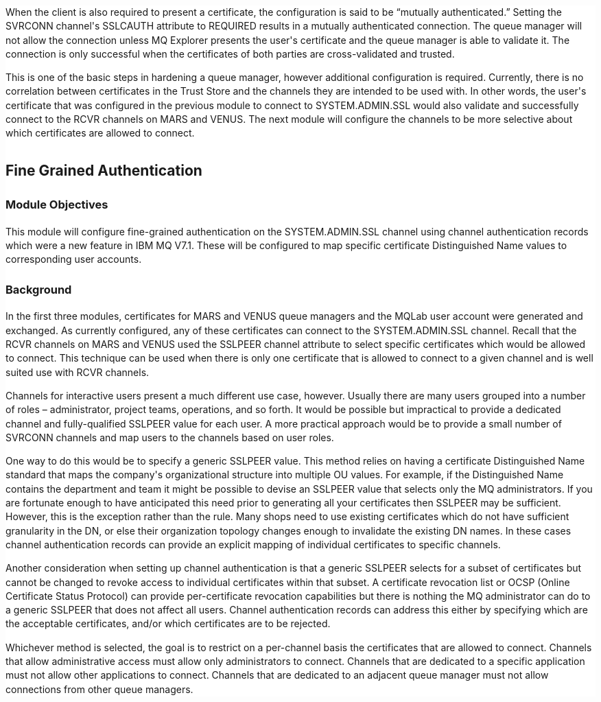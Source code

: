 When the client is also required to present a certificate, the configuration is said to be “mutually authenticated.” Setting the SVRCONN channel's SSLCAUTH attribute to REQUIRED results in a mutually authenticated connection. The queue manager will not allow the connection unless MQ Explorer presents the user's certificate and the queue manager is able to validate it. The connection is only successful when the certificates of both parties are cross-validated and trusted.

This is one of the basic steps in hardening a queue manager, however additional configuration is required. Currently, there is no correlation between certificates in the Trust Store and the channels they are intended to be used with. In other words, the user's certificate that was configured in the previous module to connect to SYSTEM.ADMIN.SSL would also validate and successfully connect to the RCVR channels on MARS and VENUS. The next module will configure the channels to be more selective about which certificates are allowed to connect. 

##	 Fine Grained Authentication 

###	Module Objectives 
This module will configure fine-grained authentication on the SYSTEM.ADMIN.SSL channel using channel authentication records which were a new feature in IBM MQ V7.1. These will be configured to map specific certificate Distinguished Name values to corresponding user accounts.
 
###	Background 
In the first three modules, certificates for MARS and VENUS queue managers and the MQLab user account were generated and exchanged.  As currently configured, any of these certificates can connect to the SYSTEM.ADMIN.SSL channel.  Recall that the RCVR channels on MARS and VENUS used the SSLPEER channel attribute to select specific certificates which would be allowed to connect.  This technique can be used when there is only one certificate that is allowed to connect to a given channel and is well suited use with RCVR channels. 

Channels for interactive users present a much different use case, however.  Usually there are many users grouped into a number of roles – administrator, project teams, operations, and so forth.  It would be possible but impractical to provide a dedicated channel and fully-qualified SSLPEER value for each user.  A more practical approach would be to provide a small number of SVRCONN channels and map users to the channels based on user roles.
 
One way to do this would be to specify a generic SSLPEER value.  This method relies on having a certificate Distinguished Name standard that maps the company's organizational structure into multiple OU values.  For example, if the Distinguished Name contains the department and team it might be possible to devise an SSLPEER value that selects only the MQ administrators.  If you are fortunate enough to have anticipated this need prior to generating all your certificates then SSLPEER may be sufficient.  However, this is the exception rather than the rule.  Many shops need to use existing certificates which do not have sufficient granularity in the DN, or else their organization topology changes enough to invalidate the existing DN names.  In these cases channel authentication records can provide an explicit mapping of individual certificates to specific channels. 

Another consideration when setting up channel authentication is that a generic SSLPEER selects for a subset of certificates but cannot be changed to revoke access to individual certificates within that subset.  A certificate revocation list or OCSP (Online Certificate Status Protocol) can provide per-certificate revocation capabilities but there is nothing the MQ administrator can do to a generic SSLPEER that does not affect all users.  Channel authentication records can address this either by specifying which are the acceptable certificates, and/or which certificates are to be rejected. 

Whichever method is selected, the goal is to restrict on a per-channel basis the certificates that are allowed to connect.  Channels that allow administrative access must allow only administrators to connect.  Channels that are dedicated to a specific application must not allow other applications to connect.  Channels that are dedicated to an adjacent queue manager must not allow connections from other queue managers.
